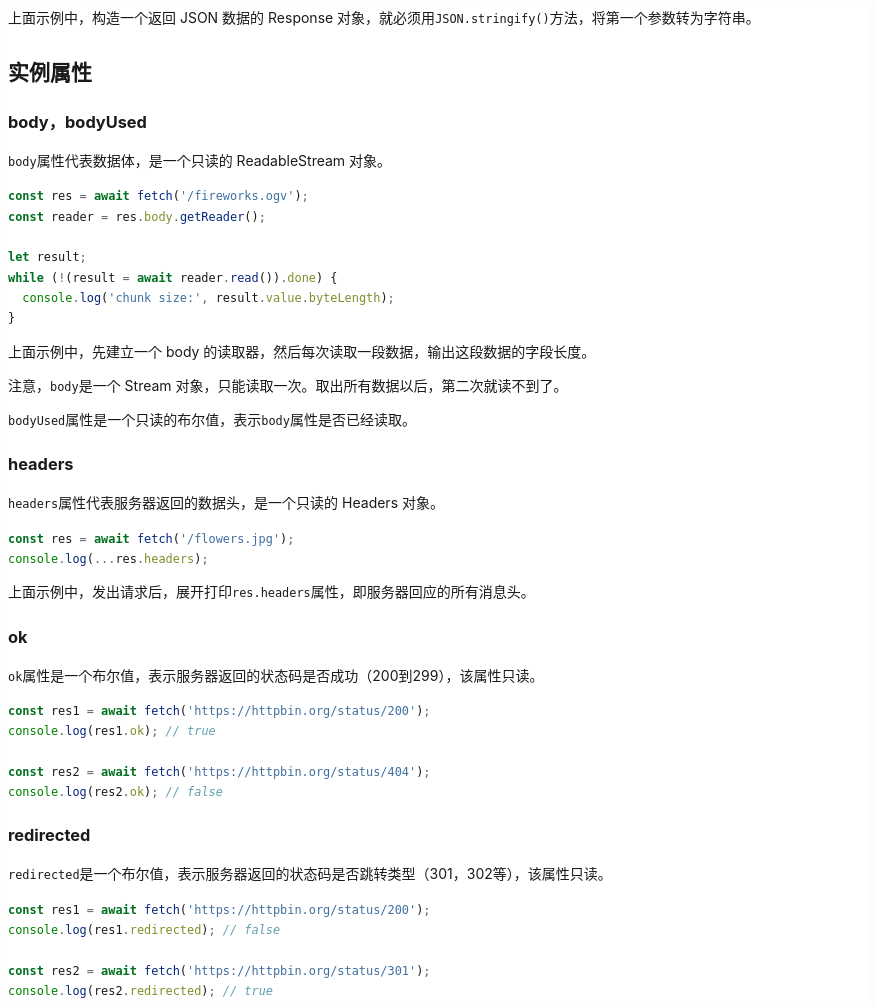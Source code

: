 上面示例中，构造一个返回 JSON 数据的 Response 对象，就必须用`JSON.stringify()`方法，将第一个参数转为字符串。

## 实例属性

### body，bodyUsed

`body`属性代表数据体，是一个只读的 ReadableStream 对象。

```javascript
const res = await fetch('/fireworks.ogv');
const reader = res.body.getReader();

let result;
while (!(result = await reader.read()).done) {
  console.log('chunk size:', result.value.byteLength);
}
```

上面示例中，先建立一个 body 的读取器，然后每次读取一段数据，输出这段数据的字段长度。

注意，`body`是一个 Stream 对象，只能读取一次。取出所有数据以后，第二次就读不到了。

`bodyUsed`属性是一个只读的布尔值，表示`body`属性是否已经读取。

### headers

`headers`属性代表服务器返回的数据头，是一个只读的 Headers 对象。

```javascript
const res = await fetch('/flowers.jpg');
console.log(...res.headers);
```

上面示例中，发出请求后，展开打印`res.headers`属性，即服务器回应的所有消息头。

### ok

`ok`属性是一个布尔值，表示服务器返回的状态码是否成功（200到299），该属性只读。

```javascript
const res1 = await fetch('https://httpbin.org/status/200');
console.log(res1.ok); // true

const res2 = await fetch('https://httpbin.org/status/404');
console.log(res2.ok); // false
```

### redirected

`redirected`是一个布尔值，表示服务器返回的状态码是否跳转类型（301，302等），该属性只读。

```javascript
const res1 = await fetch('https://httpbin.org/status/200');
console.log(res1.redirected); // false

const res2 = await fetch('https://httpbin.org/status/301');
console.log(res2.redirected); // true
```
